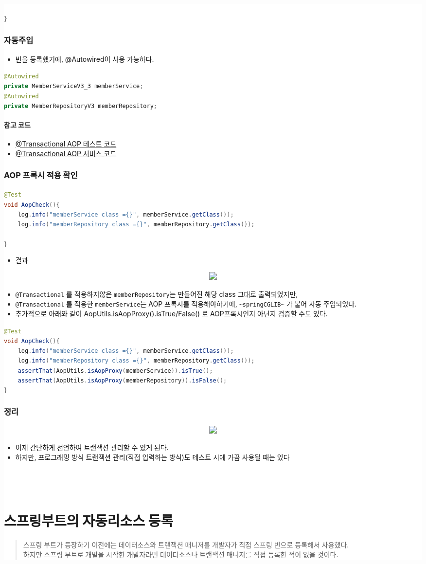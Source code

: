 ```java

}
```
### 자동주입
 - 빈을 등록했기에, @Autowired이 사용 가능하다.
```java
@Autowired
private MemberServiceV3_3 memberService;
@Autowired
private MemberRepositoryV3 memberRepository;
```
#### 참고 코드 
- [ @Transactional AOP 테스트 코드](/test_code/service/MemberServiceV3_3Test.java)
- [ @Transactional AOP 서비스 코드](/practice_code/service/MemberServiceV3_3.java)

### AOP 프록시 적용 확인
```java
@Test
void AopCheck(){
    log.info("memberService class ={}", memberService.getClass());
    log.info("memberRepository class ={}", memberRepository.getClass());

}
```
- 결과 
<p align="center"><img src="https://user-images.githubusercontent.com/104331549/199823422-0b14ff55-f563-4267-bbc3-b127126ca43f.png" width="80%"></p>

 - `@Transactional` 를 적용하지않은 `memberRepository`는 만들어진 해당 class 그대로 출력되었지만, 
 - `@Transactional` 를 적용한 `memberService`는 AOP 프록시를 적용해야하기에, `~springCGLIB~` 가 붙어 자동 주입되었다.
 - 추가적으로 아래와 같이 AopUtils.isAopProxy().isTrue/False() 로 AOP프록시인지 아닌지 검증할 수도 있다.

```java
@Test
void AopCheck(){
    log.info("memberService class ={}", memberService.getClass());
    log.info("memberRepository class ={}", memberRepository.getClass());
    assertThat(AopUtils.isAopProxy(memberService)).isTrue();
    assertThat(AopUtils.isAopProxy(memberRepository)).isFalse();
}
```
### 정리
<p align="center"><img src="https://user-images.githubusercontent.com/104331549/199829436-afa64deb-5cdc-4802-8786-df75ab50be71.png" width="80%"></p>

- 이제 간단하게 선언하여 트랜잭션 관리할 수 있게 된다. 
- 하지만, 프로그래밍 방식 트랜잭션 관리(직접 입력하는 방식)도 테스트 시에 가끔 사용될 때는 있다
<br></br>
<br></br>

# 스프링부트의 자동리소스 등록
> 스프링 부트가 등장하기 이전에는 데이터소스와 트랜잭션 매니저를 개발자가 직접 스프링 빈으로 등록해서 사용했다.  
> 하지만 스프링 부트로 개발을 시작한 개발자라면 데이터소스나 트랜잭션 매니저를 직접 등록한 적이 없을 것이다.
